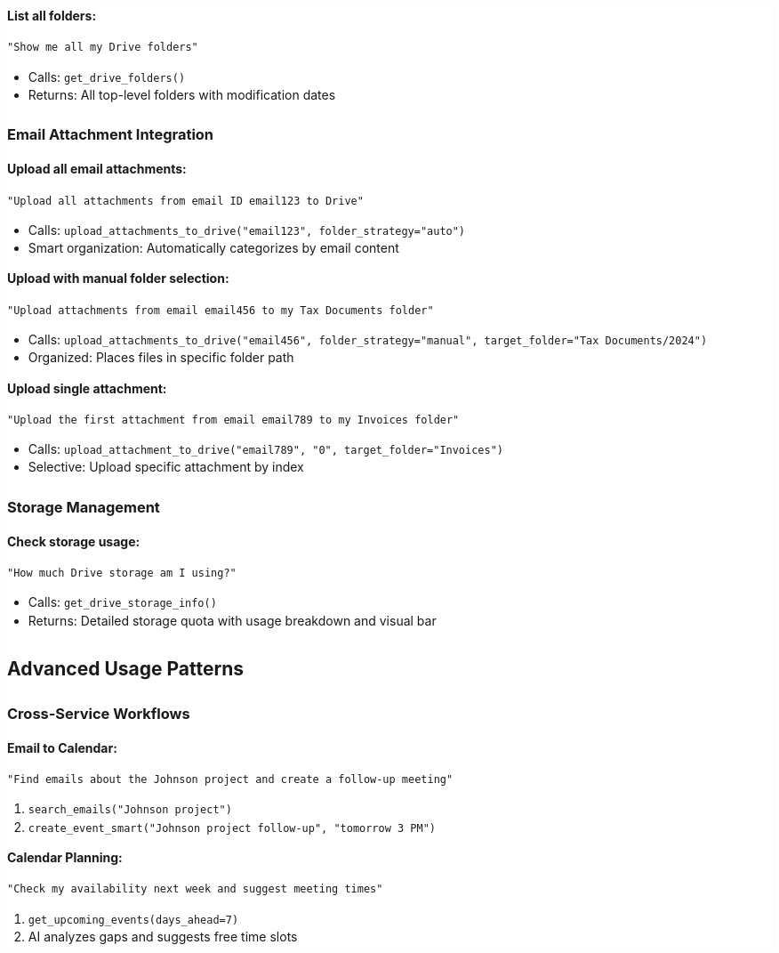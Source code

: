 **List all folders:**
```
"Show me all my Drive folders"
```
- Calls: `get_drive_folders()`
- Returns: All top-level folders with modification dates

### Email Attachment Integration

**Upload all email attachments:**
```
"Upload all attachments from email ID email123 to Drive"
```
- Calls: `upload_attachments_to_drive("email123", folder_strategy="auto")`
- Smart organization: Automatically categorizes by email content

**Upload with manual folder selection:**
```
"Upload attachments from email email456 to my Tax Documents folder"
```
- Calls: `upload_attachments_to_drive("email456", folder_strategy="manual", target_folder="Tax Documents/2024")`
- Organized: Places files in specific folder path

**Upload single attachment:**
```
"Upload the first attachment from email email789 to my Invoices folder"
```
- Calls: `upload_attachment_to_drive("email789", "0", target_folder="Invoices")`
- Selective: Upload specific attachment by index

### Storage Management

**Check storage usage:**
```
"How much Drive storage am I using?"
```
- Calls: `get_drive_storage_info()`
- Returns: Detailed storage quota with usage breakdown and visual bar

## Advanced Usage Patterns

### Cross-Service Workflows

**Email to Calendar:**
```
"Find emails about the Johnson project and create a follow-up meeting"
```
1. `search_emails("Johnson project")`
2. `create_event_smart("Johnson project follow-up", "tomorrow 3 PM")`

**Calendar Planning:**
```
"Check my availability next week and suggest meeting times"
```
1. `get_upcoming_events(days_ahead=7)`
2. AI analyzes gaps and suggests free time slots
